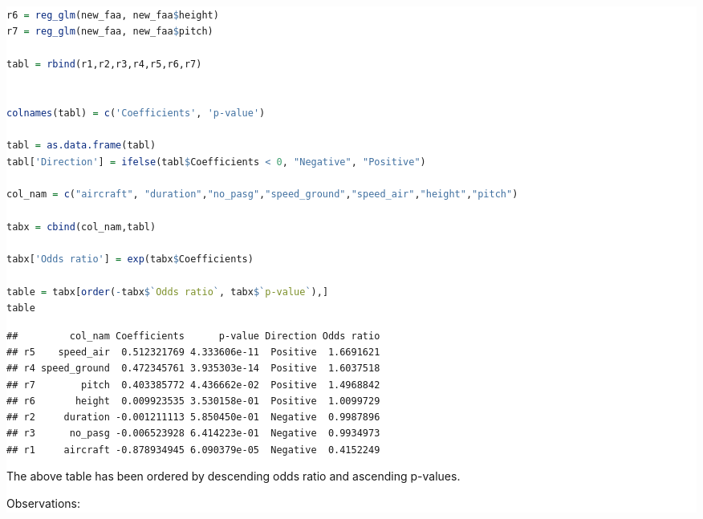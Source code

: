 ``` r
r6 = reg_glm(new_faa, new_faa$height)
r7 = reg_glm(new_faa, new_faa$pitch)

tabl = rbind(r1,r2,r3,r4,r5,r6,r7)


colnames(tabl) = c('Coefficients', 'p-value')

tabl = as.data.frame(tabl)
tabl['Direction'] = ifelse(tabl$Coefficients < 0, "Negative", "Positive")

col_nam = c("aircraft", "duration","no_pasg","speed_ground","speed_air","height","pitch")

tabx = cbind(col_nam,tabl)

tabx['Odds ratio'] = exp(tabx$Coefficients)

table = tabx[order(-tabx$`Odds ratio`, tabx$`p-value`),]
table
```

    ##         col_nam Coefficients      p-value Direction Odds ratio
    ## r5    speed_air  0.512321769 4.333606e-11  Positive  1.6691621
    ## r4 speed_ground  0.472345761 3.935303e-14  Positive  1.6037518
    ## r7        pitch  0.403385772 4.436662e-02  Positive  1.4968842
    ## r6       height  0.009923535 3.530158e-01  Positive  1.0099729
    ## r2     duration -0.001211113 5.850450e-01  Negative  0.9987896
    ## r3      no_pasg -0.006523928 6.414223e-01  Negative  0.9934973
    ## r1     aircraft -0.878934945 6.090379e-05  Negative  0.4152249

The above table has been ordered by descending odds ratio and ascending
p-values.

Observations:
